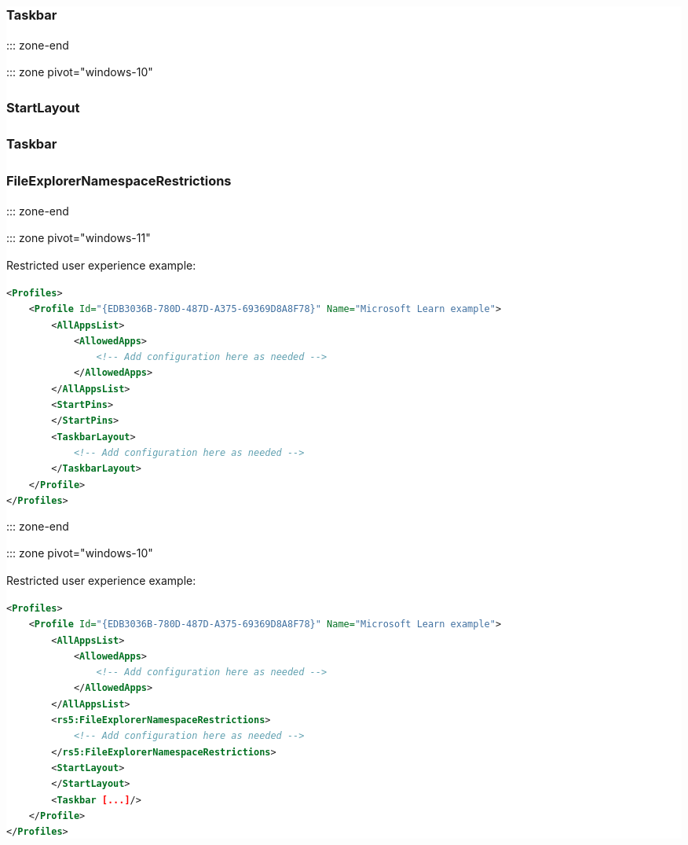 ### Taskbar

::: zone-end

::: zone pivot="windows-10"

### StartLayout

### Taskbar

### FileExplorerNamespaceRestrictions

::: zone-end



::: zone pivot="windows-11"

Restricted user experience example:

```xml
<Profiles>
    <Profile Id="{EDB3036B-780D-487D-A375-69369D8A8F78}" Name="Microsoft Learn example">
        <AllAppsList>
            <AllowedApps>
                <!-- Add configuration here as needed -->
            </AllowedApps>
        </AllAppsList>
        <StartPins>
        </StartPins>
        <TaskbarLayout>
            <!-- Add configuration here as needed -->
        </TaskbarLayout>
    </Profile>
</Profiles>
```

::: zone-end

::: zone pivot="windows-10"

Restricted user experience example:

```xml
<Profiles>
    <Profile Id="{EDB3036B-780D-487D-A375-69369D8A8F78}" Name="Microsoft Learn example">
        <AllAppsList>
            <AllowedApps>
                <!-- Add configuration here as needed -->
            </AllowedApps>
        </AllAppsList>
        <rs5:FileExplorerNamespaceRestrictions>
            <!-- Add configuration here as needed -->
        </rs5:FileExplorerNamespaceRestrictions>
        <StartLayout>
        </StartLayout>
        <Taskbar [...]/>
    </Profile>
</Profiles>
```
